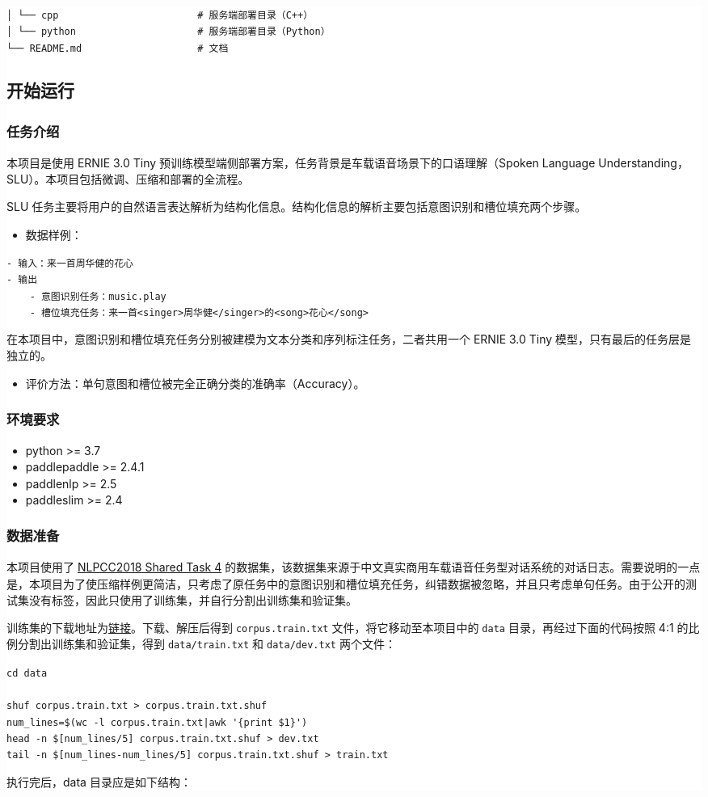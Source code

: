 ```text
│ └── cpp                        # 服务端部署目录（C++）
│ └── python                     # 服务端部署目录（Python）
└── README.md                    # 文档
```

<a name="开始运行"></a>

## 开始运行

<a name="任务介绍"></a>

### 任务介绍

本项目是使用 ERNIE 3.0 Tiny 预训练模型端侧部署方案，任务背景是车载语音场景下的口语理解（Spoken Language Understanding，SLU）。本项目包括微调、压缩和部署的全流程。

SLU 任务主要将用户的自然语言表达解析为结构化信息。结构化信息的解析主要包括意图识别和槽位填充两个步骤。

- 数据样例：

```text
- 输入：来一首周华健的花心
- 输出
    - 意图识别任务：music.play
    - 槽位填充任务：来一首<singer>周华健</singer>的<song>花心</song>
```

在本项目中，意图识别和槽位填充任务分别被建模为文本分类和序列标注任务，二者共用一个 ERNIE 3.0 Tiny 模型，只有最后的任务层是独立的。

- 评价方法：单句意图和槽位被完全正确分类的准确率（Accuracy）。

### 环境要求
- python >= 3.7
- paddlepaddle >= 2.4.1
- paddlenlp >= 2.5
- paddleslim >= 2.4

### 数据准备

本项目使用了 [NLPCC2018 Shared Task 4](http://tcci.ccf.org.cn/conference/2018/taskdata.php) 的数据集，该数据集来源于中文真实商用车载语音任务型对话系统的对话日志。需要说明的一点是，本项目为了使压缩样例更简洁，只考虑了原任务中的意图识别和槽位填充任务，纠错数据被忽略，并且只考虑单句任务。由于公开的测试集没有标签，因此只使用了训练集，并自行分割出训练集和验证集。

训练集的下载地址为[链接](http://tcci.ccf.org.cn/conference/2018/dldoc/trainingdata04.zip)。下载、解压后得到 `corpus.train.txt` 文件，将它移动至本项目中的 `data` 目录，再经过下面的代码按照 4:1 的比例分割出训练集和验证集，得到 `data/train.txt` 和 `data/dev.txt` 两个文件：

```shell
cd data

shuf corpus.train.txt > corpus.train.txt.shuf
num_lines=$(wc -l corpus.train.txt|awk '{print $1}')
head -n $[num_lines/5] corpus.train.txt.shuf > dev.txt
tail -n $[num_lines-num_lines/5] corpus.train.txt.shuf > train.txt

```
执行完后，data 目录应是如下结构：

